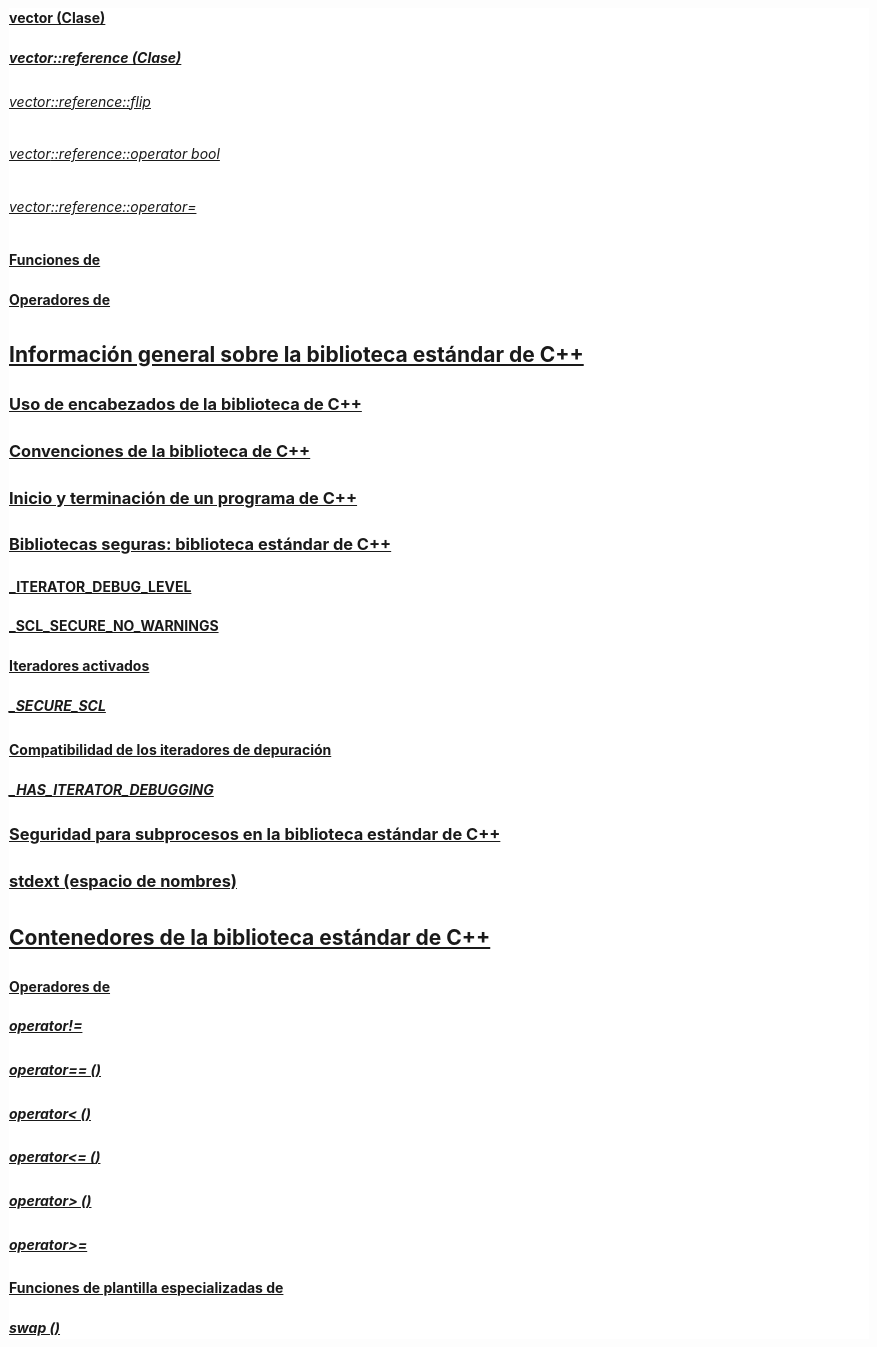 #### [vector<bool> (Clase)](vector-bool-class.md)
##### [vector<bool>::reference (Clase)](vector-bool-reference-class.md)
###### [vector<bool>::reference::flip](vector-bool-reference-flip.md)
###### [vector<bool>::reference::operator bool](vector-bool-reference-operator-bool.md)
###### [vector<bool>::reference::operator=](vector-bool-reference-operator-assign.md)
#### [Funciones de <vector>](vector-functions.md)
#### [Operadores de <vector>](vector-operators.md)
## [Información general sobre la biblioteca estándar de C++](cpp-standard-library-overview.md)
### [Uso de encabezados de la biblioteca de C++](using-cpp-library-headers.md)
### [Convenciones de la biblioteca de C++](cpp-library-conventions.md)
### [Inicio y terminación de un programa de C++](cpp-program-startup-and-termination.md)
### [Bibliotecas seguras: biblioteca estándar de C++](safe-libraries-cpp-standard-library.md)
#### [_ITERATOR_DEBUG_LEVEL](iterator-debug-level.md)
#### [_SCL_SECURE_NO_WARNINGS](scl-secure-no-warnings.md)
#### [Iteradores activados](checked-iterators.md)
##### [_SECURE_SCL](secure-scl.md)
#### [Compatibilidad de los iteradores de depuración](debug-iterator-support.md)
##### [_HAS_ITERATOR_DEBUGGING](has-iterator-debugging.md)
### [Seguridad para subprocesos en la biblioteca estándar de C++](thread-safety-in-the-cpp-standard-library.md)
### [stdext (espacio de nombres)](stdext-namespace.md)
## [Contenedores de la biblioteca estándar de C++](stl-containers.md)
### [<sample container>](sample-container.md)
#### [Operadores de <sample container>](sample-container-operators.md)
##### [operator!=](operator-inequality.md)
##### [operator== (<sample container>)](operator-equality-sample-container.md)
##### [operator< (<sample container>)](operator-less-than-sample-container.md)
##### [operator<= (<sample container>)](operator-less-or-equal-sample-container.md)
##### [operator> (<sample container>)](operator-greater-than-sample-container.md)
##### [operator>=](operator-greater-or-equal.md)
#### [Funciones de plantilla especializadas de <sample container>](sample-container-specialized-template-functions.md)
##### [swap (<sample container>)](swap-sample-container.md)